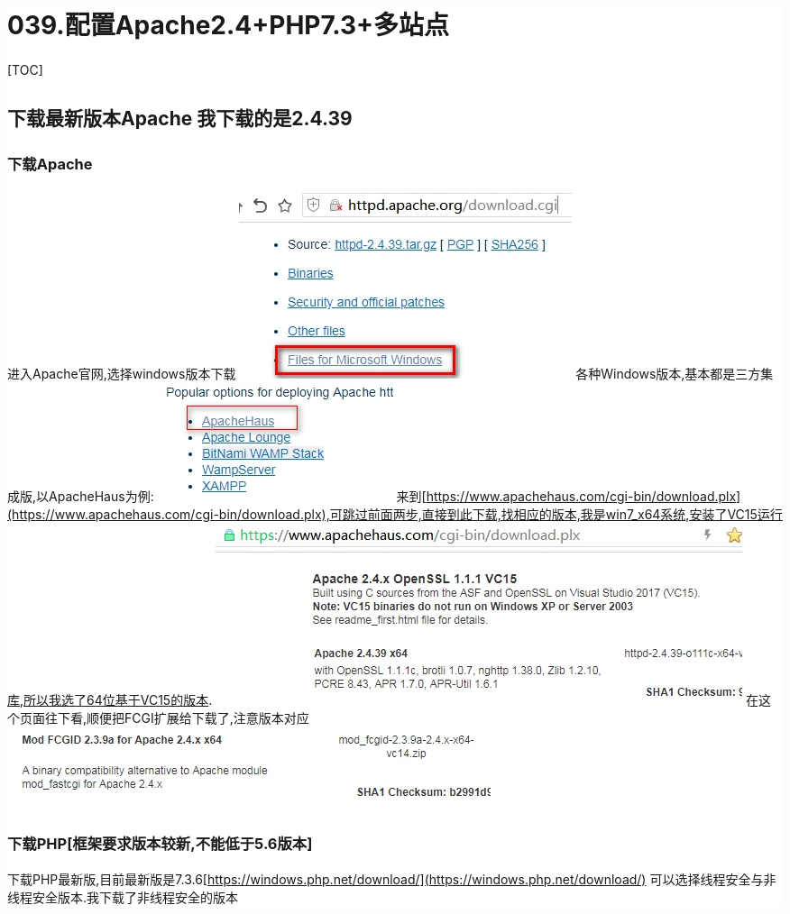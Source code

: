 # 039.配置Apache2.4+PHP7.3+多站点
[TOC]

## 下载最新版本Apache  我下载的是2.4.39
### 下载Apache
进入Apache官网,选择windows版本下载
    ![](./_image/2019-06-11-15-05-10.jpg)
各种Windows版本,基本都是三方集成版,以ApacheHaus为例:
![](./_image/2019-06-11-15-05-59.jpg)
来到[https://www.apachehaus.com/cgi-bin/download.plx](https://www.apachehaus.com/cgi-bin/download.plx),可跳过前面两步,直接到此下载,找相应的版本,我是win7_x64系统,安装了VC15运行库,所以我选了64位基于VC15的版本.
![](./_image/2019-06-11-15-09-37.jpg)
在这个页面往下看,顺便把FCGI扩展给下载了,注意版本对应
![](./_image/2019-06-11-15-11-13.jpg)
### 下载PHP[框架要求版本较新,不能低于5.6版本]
下载PHP最新版,目前最新版是7.3.6[https://windows.php.net/download/](https://windows.php.net/download/)
可以选择线程安全与非线程安全版本.我下载了非线程安全的版本